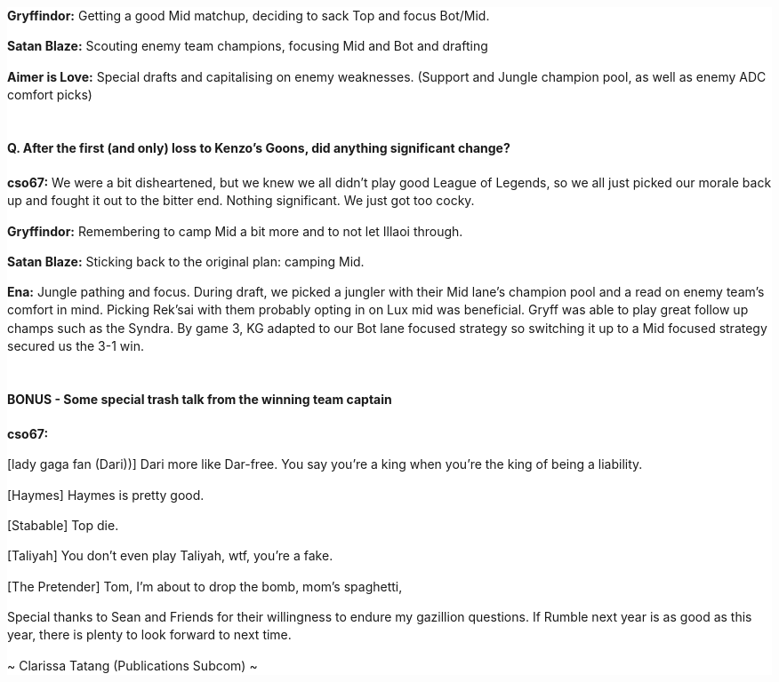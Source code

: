 **Gryffindor:** Getting a good Mid matchup, deciding to sack Top and focus Bot/Mid.

**Satan Blaze:** Scouting enemy team champions, focusing Mid and Bot and drafting

**Aimer is Love:** Special drafts and capitalising on enemy weaknesses. (Support and Jungle champion pool, as well as enemy ADC comfort picks)
<br><br>
#### **Q. After the first (and only) loss to Kenzo’s Goons, did anything significant change?**

**cso67:** We were a bit disheartened, but we knew we all didn’t play good League of Legends, so we all just picked our morale back up and fought it out to the bitter end. Nothing significant. We just got too cocky.

**Gryffindor:** Remembering to camp Mid a bit more and to not let Illaoi through.

**Satan Blaze:** Sticking back to the original plan: camping Mid.

**Ena:** Jungle pathing and focus. During draft, we picked a jungler with their Mid lane’s champion pool and a read on enemy team’s comfort in mind. Picking Rek’sai with them probably opting in on Lux mid was beneficial. Gryff was able to play great follow up champs such as the Syndra. By game 3, KG adapted to our Bot lane focused strategy so switching it up to a Mid focused strategy secured us the 3-1 win.
<br><br>
#### **BONUS - Some special trash talk from the winning team captain**

**cso67:**

\[lady gaga fan (Dari))\] Dari more like Dar-free. You say you’re a king when you’re the king of being a liability.

\[Haymes\] Haymes is pretty good.

\[Stabable\] Top die.

\[Taliyah\] You don’t even play Taliyah, wtf, you’re a fake.

\[The Pretender\] Tom, I’m about to drop the bomb, mom’s spaghetti,

Special thanks to Sean and Friends for their willingness to endure my gazillion questions. If Rumble next year is as good as this year, there is plenty to look forward to next time.

\~ Clarissa Tatang (Publications Subcom) \~